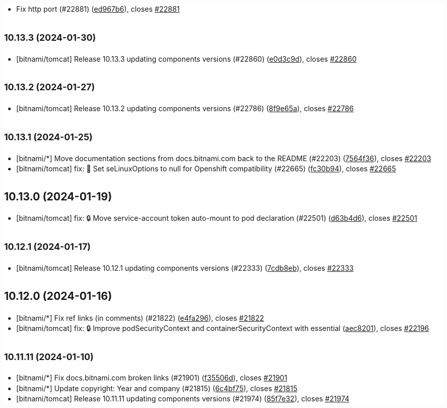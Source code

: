 * Fix http port (#22881) ([ed967b6](https://github.com/bitnami/charts/commit/ed967b683eef0f293de257c02cadaf90b3fa1ba6)), closes [#22881](https://github.com/bitnami/charts/issues/22881)

## <small>10.13.3 (2024-01-30)</small>

* [bitnami/tomcat] Release 10.13.3 updating components versions (#22860) ([e0d3c9d](https://github.com/bitnami/charts/commit/e0d3c9ded29ffb18927d1e819096e27dbbffab70)), closes [#22860](https://github.com/bitnami/charts/issues/22860)

## <small>10.13.2 (2024-01-27)</small>

* [bitnami/tomcat] Release 10.13.2 updating components versions (#22786) ([8f9e65a](https://github.com/bitnami/charts/commit/8f9e65ab320efe65fd1d797f261b0181c78907b6)), closes [#22786](https://github.com/bitnami/charts/issues/22786)

## <small>10.13.1 (2024-01-25)</small>

* [bitnami/*] Move documentation sections from docs.bitnami.com back to the README (#22203) ([7564f36](https://github.com/bitnami/charts/commit/7564f36ca1e95ff30ee686652b7ab8690561a707)), closes [#22203](https://github.com/bitnami/charts/issues/22203)
* [bitnami/tomcat] fix: :bug: Set seLinuxOptions to null for Openshift compatibility (#22665) ([fc30b94](https://github.com/bitnami/charts/commit/fc30b94d265edf89f333d0f9d4974896ace46374)), closes [#22665](https://github.com/bitnami/charts/issues/22665)

## 10.13.0 (2024-01-19)

* [bitnami/tomcat] fix: :lock: Move service-account token auto-mount to pod declaration (#22501) ([d63b4d6](https://github.com/bitnami/charts/commit/d63b4d6b6a2935ab58c653879073bf170354004c)), closes [#22501](https://github.com/bitnami/charts/issues/22501)

## <small>10.12.1 (2024-01-17)</small>

* [bitnami/tomcat] Release 10.12.1 updating components versions (#22333) ([7cdb8eb](https://github.com/bitnami/charts/commit/7cdb8eb2a40228d9ea213e1dcd962ce9505a6cf8)), closes [#22333](https://github.com/bitnami/charts/issues/22333)

## 10.12.0 (2024-01-16)

* [bitnami/*] Fix ref links (in comments) (#21822) ([e4fa296](https://github.com/bitnami/charts/commit/e4fa296106b225cf8c82445727c675c7c725e380)), closes [#21822](https://github.com/bitnami/charts/issues/21822)
* [bitnami/tomcat] fix: :lock: Improve podSecurityContext and containerSecurityContext with essential  ([aec8201](https://github.com/bitnami/charts/commit/aec8201de3fe61035928d5968b99941ccbc8dd7f)), closes [#22196](https://github.com/bitnami/charts/issues/22196)

## <small>10.11.11 (2024-01-10)</small>

* [bitnami/*] Fix docs.bitnami.com broken links (#21901) ([f35506d](https://github.com/bitnami/charts/commit/f35506d2dadee4f097986e7792df1f53ab215b5d)), closes [#21901](https://github.com/bitnami/charts/issues/21901)
* [bitnami/*] Update copyright: Year and company (#21815) ([6c4bf75](https://github.com/bitnami/charts/commit/6c4bf75dec58fc7c9aee9f089777b1a858c17d5b)), closes [#21815](https://github.com/bitnami/charts/issues/21815)
* [bitnami/tomcat] Release 10.11.11 updating components versions (#21974) ([85f7e32](https://github.com/bitnami/charts/commit/85f7e3261c9cf45045297523fce77ff439e7b47c)), closes [#21974](https://github.com/bitnami/charts/issues/21974)
